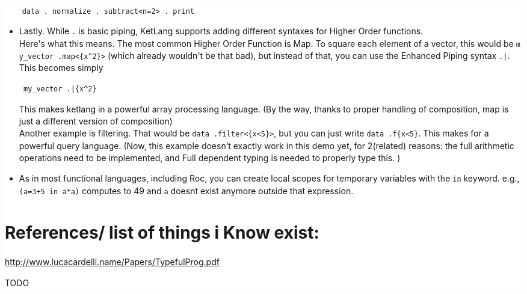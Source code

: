 
        data . normalize . subtract<n=2> . print

 - Lastly. While `.` is basic piping, KetLang supports adding different syntaxes for Higher Order functions.\
Here's what this means. The most common Higher Order Function is Map. To square each element of a vector, this would be `my_vector .map<{x^2}>` (which already wouldn't be that bad), but instead of that, you can use the Enhanced Piping syntax `.|`. This becomes simply

        my_vector .|{x^2}

    This makes ketlang in a powerful array processing language. (By the way, thanks to proper handling of composition, map is just a different version of composition)\
    Another example is filtering. That would be `data .filter<{x<5}>`, but you can just write `data .f{x<5}`.  This makes for a powerful query language.
    (Now, this example doesn’t exactly work in this demo yet, for 2(related) reasons: the full arithmetic operations need to be implemented, and Full dependent typing is needed to properly type this. )



- As in most functional languages, including Roc, you can create local scopes for temporary variables with the `in` keyword. e.g., `(a=3+5 in a*a)` computes to 49 and `a` doesnt exist anymore outside that expression.









# References/ list of things i Know exist:

http://www.lucacardelli.name/Papers/TypefulProg.pdf

TODO